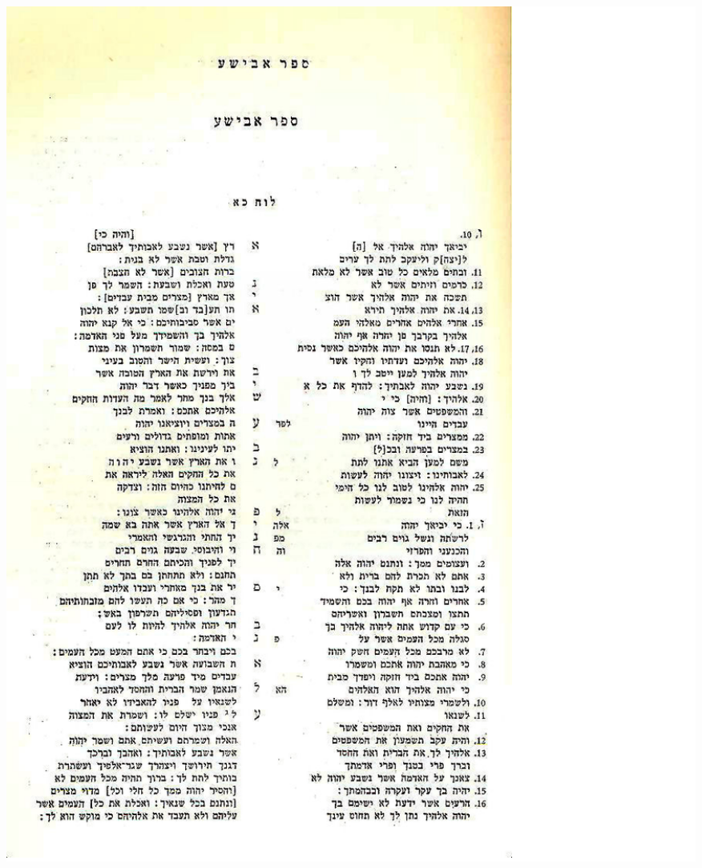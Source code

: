 <img src="ד.גלגולו של מקרא - התורה השומרונית/media/image1.jpeg"
style="width:6.57361in;height:11.0625in" alt="undefined" />
